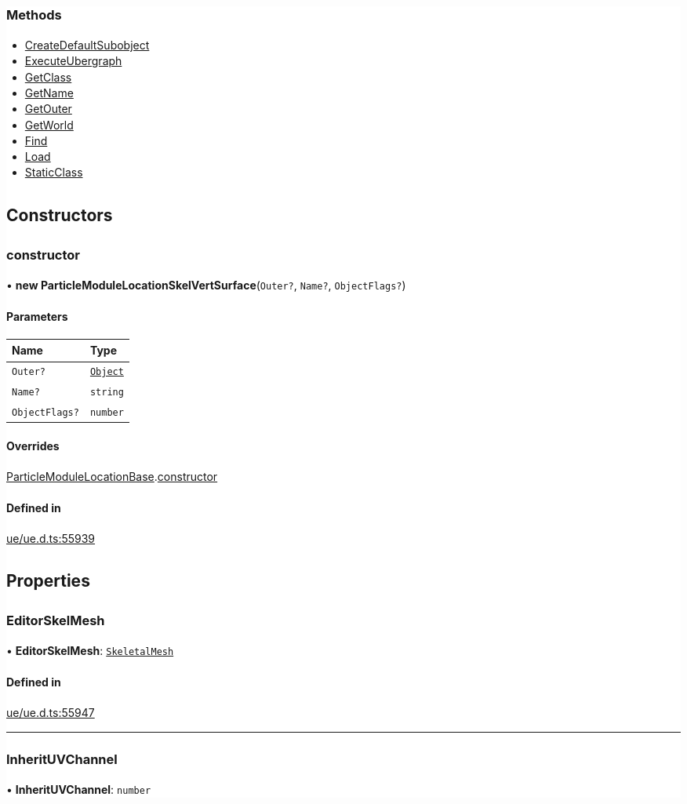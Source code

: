 ### Methods

- [CreateDefaultSubobject](ue_ue.ParticleModuleLocationSkelVertSurface.md#createdefaultsubobject)
- [ExecuteUbergraph](ue_ue.ParticleModuleLocationSkelVertSurface.md#executeubergraph)
- [GetClass](ue_ue.ParticleModuleLocationSkelVertSurface.md#getclass)
- [GetName](ue_ue.ParticleModuleLocationSkelVertSurface.md#getname)
- [GetOuter](ue_ue.ParticleModuleLocationSkelVertSurface.md#getouter)
- [GetWorld](ue_ue.ParticleModuleLocationSkelVertSurface.md#getworld)
- [Find](ue_ue.ParticleModuleLocationSkelVertSurface.md#find)
- [Load](ue_ue.ParticleModuleLocationSkelVertSurface.md#load)
- [StaticClass](ue_ue.ParticleModuleLocationSkelVertSurface.md#staticclass)

## Constructors

### constructor

• **new ParticleModuleLocationSkelVertSurface**(`Outer?`, `Name?`, `ObjectFlags?`)

#### Parameters

| Name | Type |
| :------ | :------ |
| `Outer?` | [`Object`](ue_ue.Object.md) |
| `Name?` | `string` |
| `ObjectFlags?` | `number` |

#### Overrides

[ParticleModuleLocationBase](ue_ue.ParticleModuleLocationBase.md).[constructor](ue_ue.ParticleModuleLocationBase.md#constructor)

#### Defined in

[ue/ue.d.ts:55939](https://github.com/YugMetaverse/yug_typings/blob/b7d9b19/ue/ue.d.ts#L55939)

## Properties

### EditorSkelMesh

• **EditorSkelMesh**: [`SkeletalMesh`](ue_ue.SkeletalMesh.md)

#### Defined in

[ue/ue.d.ts:55947](https://github.com/YugMetaverse/yug_typings/blob/b7d9b19/ue/ue.d.ts#L55947)

___

### InheritUVChannel

• **InheritUVChannel**: `number`

